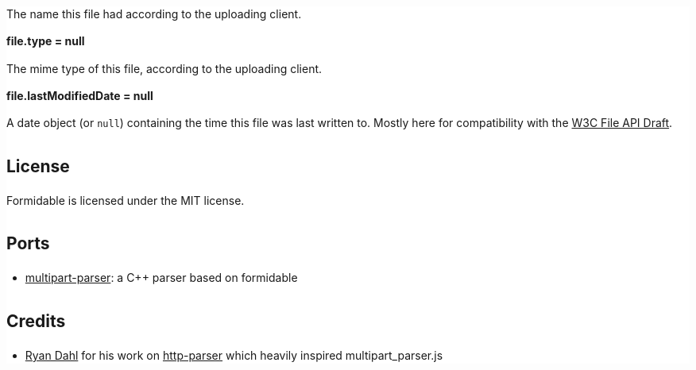 The name this file had according to the uploading client.

__file.type = null__

The mime type of this file, according to the uploading client.

__file.lastModifiedDate = null__

A date object (or `null`) containing the time this file was last written to. Mostly
here for compatibility with the [W3C File API Draft](http://dev.w3.org/2006/webapi/FileAPI/).

## License

Formidable is licensed under the MIT license.

## Ports

* [multipart-parser](http://github.com/FooBarWidget/multipart-parser): a C++ parser based on formidable

## Credits

* [Ryan Dahl](http://twitter.com/ryah) for his work on [http-parser](http://github.com/ry/http-parser) which heavily inspired multipart_parser.js
